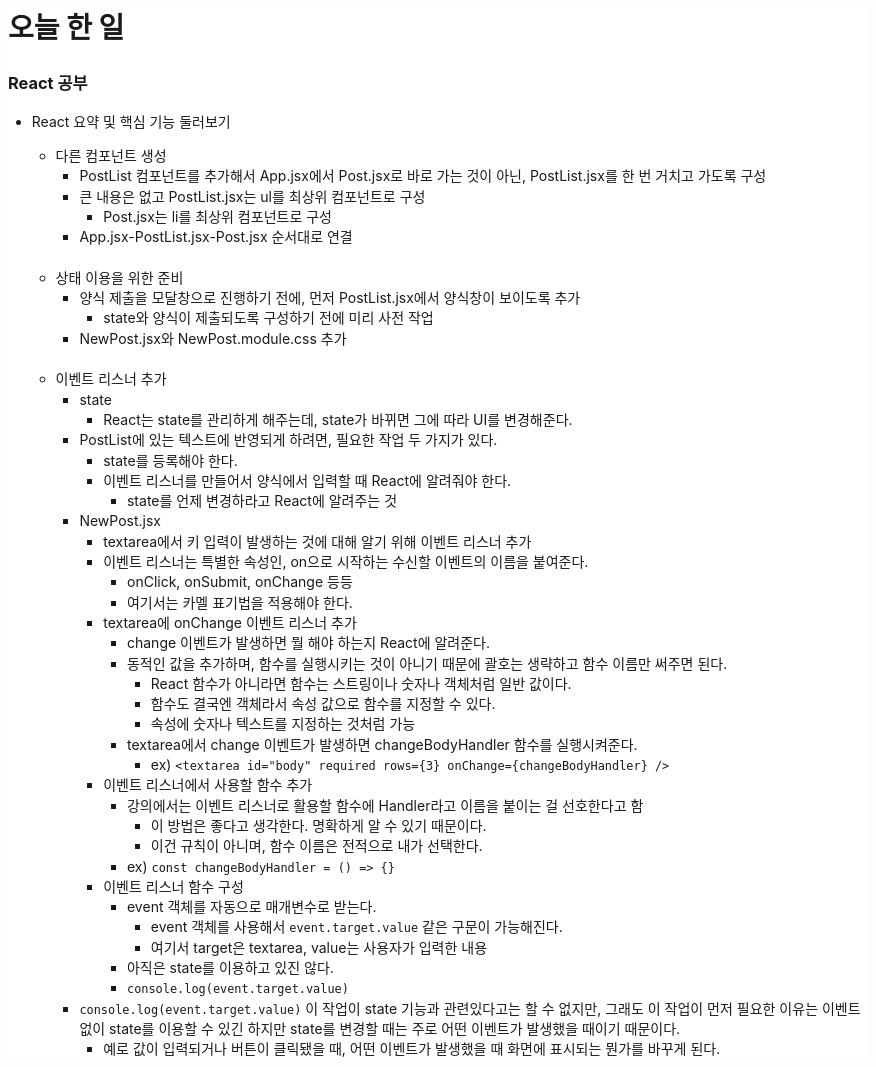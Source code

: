 # 오늘 한 일

### React 공부

- React 요약 및 핵심 기능 둘러보기

  - 다른 컴포넌트 생성
    - PostList 컴포넌트를 추가해서 App.jsx에서 Post.jsx로 바로 가는 것이 아닌, PostList.jsx를 한 번 거치고 가도록 구성
    - 큰 내용은 없고 PostList.jsx는 ul를 최상위 컴포넌트로 구성
      - Post.jsx는 li를 최상위 컴포넌트로 구성
    - App.jsx-PostList.jsx-Post.jsx 순서대로 연결

  <br />

  - 상태 이용을 위한 준비
    - 양식 제출을 모달창으로 진행하기 전에, 먼저 PostList.jsx에서 양식창이 보이도록 추가
      - state와 양식이 제출되도록 구성하기 전에 미리 사전 작업
    - NewPost.jsx와 NewPost.module.css 추가

  <br />

  - 이벤트 리스너 추가
    - state
      - React는 state를 관리하게 해주는데, state가 바뀌면 그에 따라 UI를 변경해준다.
    - PostList에 있는 텍스트에 반영되게 하려면, 필요한 작업 두 가지가 있다.
      - state를 등록해야 한다.
      - 이벤트 리스너를 만들어서 양식에서 입력할 때 React에 알려줘야 한다.
        - state를 언제 변경하라고 React에 알려주는 것
    - NewPost.jsx
      - textarea에서 키 입력이 발생하는 것에 대해 알기 위해 이벤트 리스너 추가
      - 이벤트 리스너는 특별한 속성인, on으로 시작하는 수신할 이벤트의 이름을 붙여준다.
        - onClick, onSubmit, onChange 등등
        - 여기서는 카멜 표기법을 적용해야 한다.
      - textarea에 onChange 이벤트 리스너 추가
        - change 이벤트가 발생하면 뭘 해야 하는지 React에 알려준다.
        - 동적인 값을 추가하며, 함수를 실행시키는 것이 아니기 때문에 괄호는 생략하고 함수 이름만 써주면 된다.
          - React 함수가 아니라면 함수는 스트링이나 숫자나 객체처럼 일반 값이다.
          - 함수도 결국엔 객체라서 속성 값으로 함수를 지정할 수 있다.
          - 속성에 숫자나 텍스트를 지정하는 것처럼 가능
        - textarea에서 change 이벤트가 발생하면 changeBodyHandler 함수를 실행시켜준다.
          - ex) `<textarea id="body" required rows={3} onChange={changeBodyHandler} />`
      - 이벤트 리스너에서 사용할 함수 추가
        - 강의에서는 이벤트 리스너로 활용할 함수에 Handler라고 이름을 붙이는 걸 선호한다고 함
          - 이 방법은 좋다고 생각한다. 명확하게 알 수 있기 때문이다.
          - 이건 규칙이 아니며, 함수 이름은 전적으로 내가 선택한다.
        - ex) `const changeBodyHandler = () => {}`
      - 이벤트 리스너 함수 구성
        - event 객체를 자동으로 매개변수로 받는다.
          - event 객체를 사용해서 `event.target.value` 같은 구문이 가능해진다.
          - 여기서 target은 textarea, value는 사용자가 입력한 내용
        - 아직은 state를 이용하고 있진 않다.
        - `console.log(event.target.value)`
    - `console.log(event.target.value)` 이 작업이 state 기능과 관련있다고는 할 수 없지만, 그래도 이 작업이 먼저 필요한 이유는 이벤트 없이 state를 이용할 수 있긴 하지만 state를 변경할 때는 주로 어떤 이벤트가 발생했을 때이기 때문이다.
      - 예로 값이 입력되거나 버튼이 클릭됐을 때, 어떤 이벤트가 발생했을 때 화면에 표시되는 뭔가를 바꾸게 된다.
